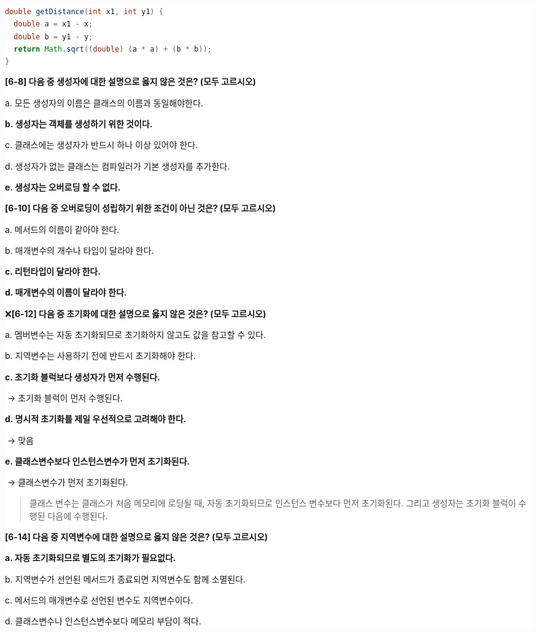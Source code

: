 ```java
double getDistance(int x1, int y1) {
  double a = x1 - x;
  double b = y1 - y;
  return Math.sqrt((double) (a * a) + (b * b));
}
```



**[6-8] 다음 중 생성자에 대한 설명으로 옳지 않은 것은? (모두 고르시오)**

 a. 모든 생성자의 이름은 클래스의 이름과 동일해야한다.

 **b. 생성자는 객체를 생성하기 위한 것이다.**

 c. 클래스에는 생성자가 반드시 하나 이상 있어야 한다.

 d. 생성자가 없는 클래스는 컴파일러가 기본 생성자를 추가한다.

 **e. 생성자는 오버로딩 할 수 없다.**



**[6-10] 다음 중 오버로딩이 성립하기 위한 조건이 아닌 것은? (모두 고르시오)**

a. 메서드의 이름이 같아야 한다.

b. 매개변수의 개수나 타입이 달라야 한다.

**c. 리턴타입이 달라야 한다.**

**d. 매개변수의 이름이 달라야 한다.**



❌**[6-12] 다음 중 초기화에 대한 설명으로 옳지 않은 것은? (모두 고르시오)**

a. 멤버변수는 자동 초기화되므로 초기화하지 않고도 값을 참고할 수 있다.

b. 지역변수는 사용하기 전에 반드시 초기화해야 한다.

**c. 초기화 블럭보다 생성자가 먼저 수행된다.**

​	→ 초기화 블럭이 먼저 수행된다.

**d. 명시적 초기화를 제일 우선적으로 고려해야 한다.**

​	→ 맞음

**e. 클래스변수보다 인스턴스변수가 먼저 초기화된다.**

​	→ 클래스변수가 먼저 초기화된다.

> 클래스 변수는 클래스가 처음 메모리에 로딩될 때, 자동 초기화되므로 인스턴스 변수보다 먼저 초기화된다. 그리고 생성자는 초기화 블럭이 수행된 다음에 수행된다.



**[6-14] 다음 중 지역변수에 대한 설명으로 옳지 않은 것은? (모두 고르시오)**

**a. 자동 초기화되므로 별도의 초기화가 필요없다.**

b. 지역변수가 선언된 메서드가 종료되면 지역변수도 함께 소멸된다.

c. 메서드의 매개변수로 선언된 변수도 지역변수이다.

d. 클래스변수나 인스턴스변수보다 메모리 부담이 적다.
